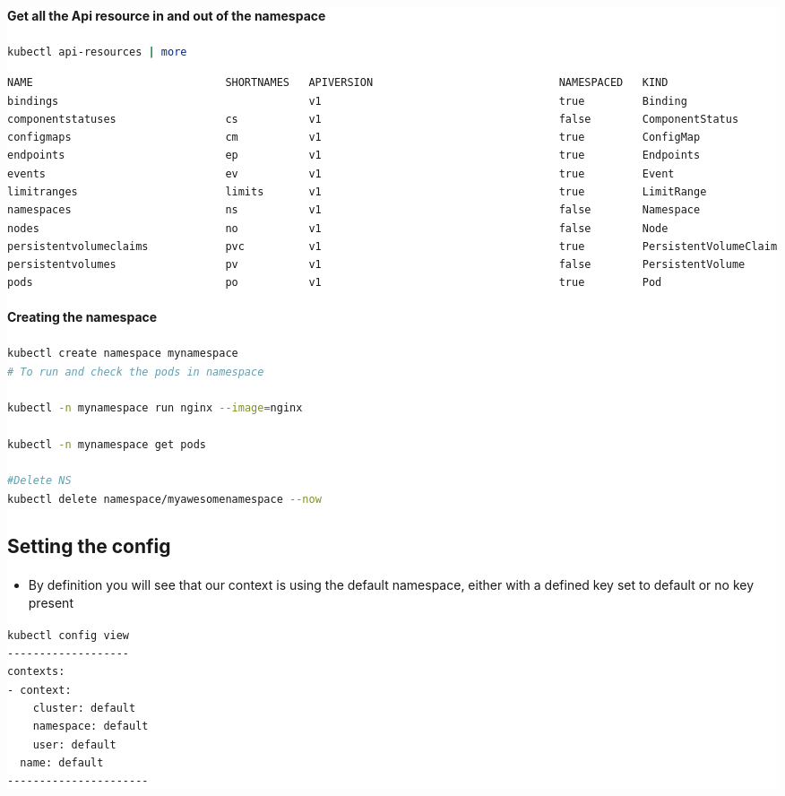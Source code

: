 #### Get all the Api resource in and out of the namespace 
```bash 
kubectl api-resources | more
```
```
NAME                              SHORTNAMES   APIVERSION                             NAMESPACED   KIND
bindings                                       v1                                     true         Binding
componentstatuses                 cs           v1                                     false        ComponentStatus
configmaps                        cm           v1                                     true         ConfigMap
endpoints                         ep           v1                                     true         Endpoints
events                            ev           v1                                     true         Event
limitranges                       limits       v1                                     true         LimitRange
namespaces                        ns           v1                                     false        Namespace
nodes                             no           v1                                     false        Node
persistentvolumeclaims            pvc          v1                                     true         PersistentVolumeClaim
persistentvolumes                 pv           v1                                     false        PersistentVolume
pods                              po           v1                                     true         Pod
```

#### Creating the namespace 

```bash 
kubectl create namespace mynamespace 
# To run and check the pods in namespace 

kubectl -n mynamespace run nginx --image=nginx

kubectl -n mynamespace get pods

#Delete NS
kubectl delete namespace/myawesomenamespace --now
```

## Setting the config 

- By definition you will see that our context is using the default namespace, either with a defined key set to default or no key present

```bash 
kubectl config view
-------------------
contexts:
- context:
    cluster: default
    namespace: default
    user: default
  name: default
----------------------
  ```
